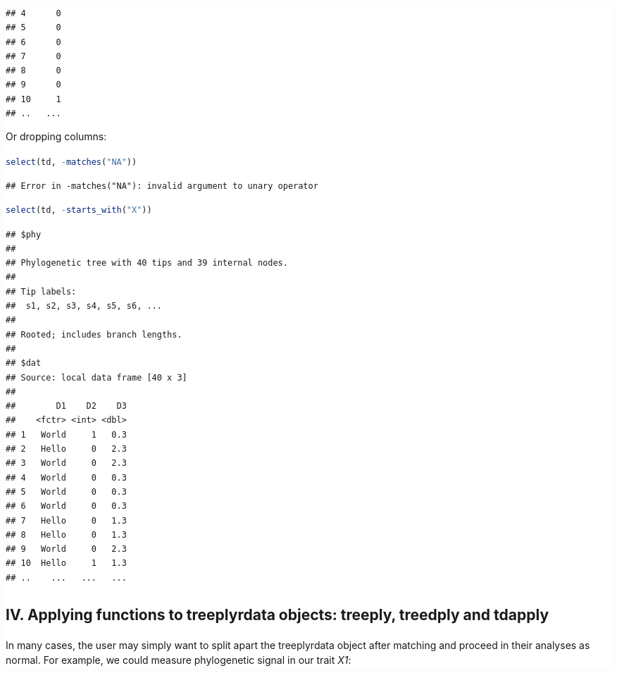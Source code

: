 ```
## 4      0
## 5      0
## 6      0
## 7      0
## 8      0
## 9      0
## 10     1
## ..   ...
```

Or dropping columns:

```r
select(td, -matches("NA"))
```

```
## Error in -matches("NA"): invalid argument to unary operator
```

```r
select(td, -starts_with("X"))
```

```
## $phy 
## 
## Phylogenetic tree with 40 tips and 39 internal nodes.
## 
## Tip labels:
## 	s1, s2, s3, s4, s5, s6, ...
## 
## Rooted; includes branch lengths.
## 
## $dat 
## Source: local data frame [40 x 3]
## 
##        D1    D2    D3
##    <fctr> <int> <dbl>
## 1   World     1   0.3
## 2   Hello     0   2.3
## 3   World     0   2.3
## 4   World     0   0.3
## 5   World     0   0.3
## 6   World     0   0.3
## 7   Hello     0   1.3
## 8   Hello     0   1.3
## 9   World     0   2.3
## 10  Hello     1   1.3
## ..    ...   ...   ...
```

## IV. Applying functions to treeplyrdata objects: treeply, treedply and tdapply
In many cases, the user may simply want to split apart the treeplyrdata object after matching and proceed in their analyses as normal. 
For example, we could measure phylogenetic signal in our trait *X1*:

